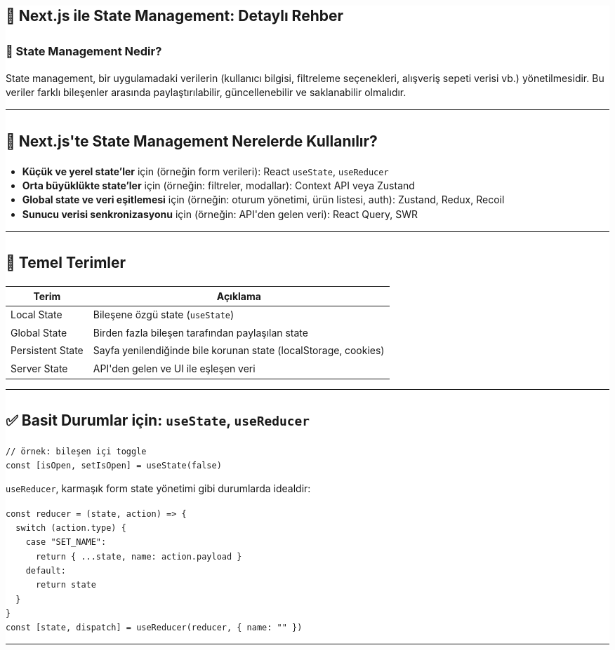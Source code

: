 ## 📘 Next.js ile State Management: Detaylı Rehber

### 🔹 State Management Nedir?

State management, bir uygulamadaki verilerin (kullanıcı bilgisi, filtreleme seçenekleri, alışveriş sepeti verisi vb.) yönetilmesidir. Bu veriler farklı bileşenler arasında paylaştırılabilir, güncellenebilir ve saklanabilir olmalıdır.

---

## 🧩 Next.js'te State Management Nerelerde Kullanılır?

- **Küçük ve yerel state’ler** için (örneğin form verileri): React `useState`, `useReducer`
- **Orta büyüklükte state’ler** için (örneğin: filtreler, modallar): Context API veya Zustand
- **Global state ve veri eşitlemesi** için (örneğin: oturum yönetimi, ürün listesi, auth): Zustand, Redux, Recoil
- **Sunucu verisi senkronizasyonu** için (örneğin: API'den gelen veri): React Query, SWR

---

## 🧠 Temel Terimler

| Terim            | Açıklama                                                        |
| ---------------- | --------------------------------------------------------------- |
| Local State      | Bileşene özgü state (`useState`)                                |
| Global State     | Birden fazla bileşen tarafından paylaşılan state                |
| Persistent State | Sayfa yenilendiğinde bile korunan state (localStorage, cookies) |
| Server State     | API'den gelen ve UI ile eşleşen veri                            |

---

## ✅ Basit Durumlar için: `useState`, `useReducer`

```tsx
// örnek: bileşen içi toggle
const [isOpen, setIsOpen] = useState(false)
```

`useReducer`, karmaşık form state yönetimi gibi durumlarda idealdir:

```tsx
const reducer = (state, action) => {
  switch (action.type) {
    case "SET_NAME":
      return { ...state, name: action.payload }
    default:
      return state
  }
}
const [state, dispatch] = useReducer(reducer, { name: "" })
```

---